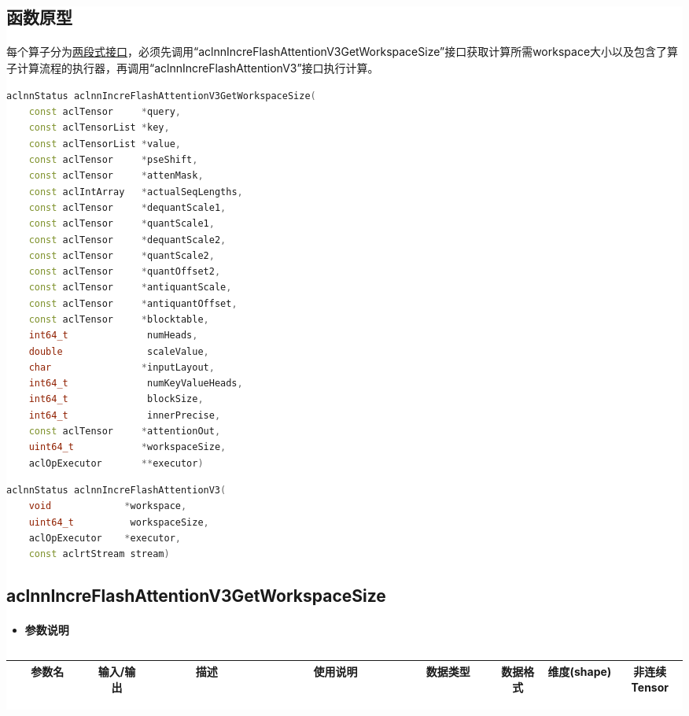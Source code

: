 ##  函数原型

每个算子分为[两段式接口](../../../docs/context/两段式接口.md)，必须先调用“aclnnIncreFlashAttentionV3GetWorkspaceSize”接口获取计算所需workspace大小以及包含了算子计算流程的执行器，再调用“aclnnIncreFlashAttentionV3”接口执行计算。

```cpp
aclnnStatus aclnnIncreFlashAttentionV3GetWorkspaceSize(
    const aclTensor     *query,
    const aclTensorList *key,
    const aclTensorList *value,
    const aclTensor     *pseShift,
    const aclTensor     *attenMask,
    const aclIntArray   *actualSeqLengths,
    const aclTensor     *dequantScale1,
    const aclTensor     *quantScale1,
    const aclTensor     *dequantScale2,
    const aclTensor     *quantScale2,
    const aclTensor     *quantOffset2,
    const aclTensor     *antiquantScale,
    const aclTensor     *antiquantOffset,
    const aclTensor     *blocktable,
    int64_t              numHeads,
    double               scaleValue,
    char                *inputLayout,
    int64_t              numKeyValueHeads,
    int64_t              blockSize,
    int64_t              innerPrecise,
    const aclTensor     *attentionOut,
    uint64_t            *workspaceSize,
    aclOpExecutor       **executor)
```

```cpp
aclnnStatus aclnnIncreFlashAttentionV3(
    void             *workspace,
    uint64_t          workspaceSize,
    aclOpExecutor    *executor,
    const aclrtStream stream)
```

## aclnnIncreFlashAttentionV3GetWorkspaceSize

- **参数说明**

<div style="overflow-x: auto;">
<table style="undefined;table-layout: fixed; width: 1567px"><colgroup> 
 <col style="width: 190px"> 
 <col style="width: 120px"> 
 <col style="width: 300px"> 
 <col style="width: 330px"> 
 <col style="width: 212px"> 
 <col style="width: 100px">  
 <col style="width: 170px">  
 <col style="width: 145px">   
   </colgroup>
  <thead>
    <tr>
      <th>参数名</th>
      <th>输入/输出</th>
      <th>描述</th>
      <th>使用说明</th>
      <th>数据类型</th>
      <th>数据格式</th>
      <th>维度(shape)</th>
      <th>非连续Tensor</th>